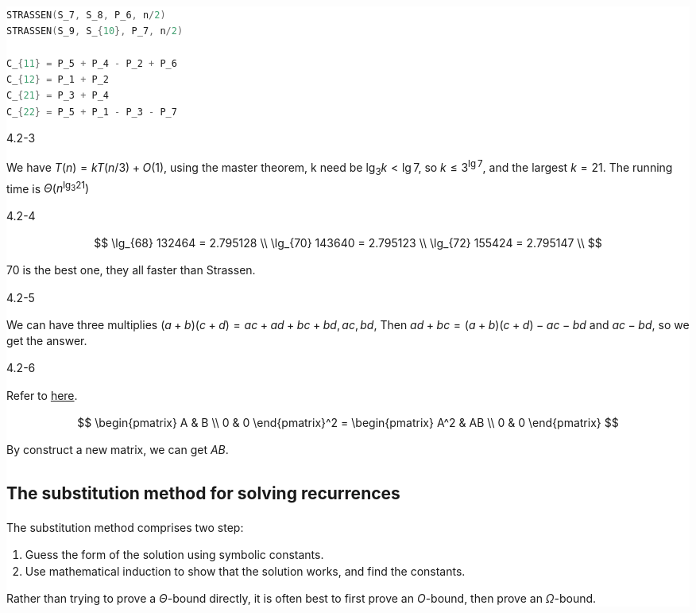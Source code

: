 ```c
STRASSEN(S_7, S_8, P_6, n/2)
STRASSEN(S_9, S_{10}, P_7, n/2)

C_{11} = P_5 + P_4 - P_2 + P_6
C_{12} = P_1 + P_2
C_{21} = P_3 + P_4
C_{22} = P_5 + P_1 - P_3 - P_7
```

4.2-3

We have $T(n) = kT(n/3) + O(1)$, using the master theorem, k need be $\lg_3 k < \lg 7$, so $k \le 3^{\lg 7}$, and the largest $k=21$. The running time is $\Theta(n^{\lg_3 21})$

4.2-4

$$
\lg_{68} 132464 = 2.795128 \\
\lg_{70} 143640 = 2.795123 \\
\lg_{72} 155424 = 2.795147 \\
$$

70 is the best one, they all faster than Strassen.

4.2-5

We can have three multiplies $(a+b)(c+d) = ac+ad+bc+bd, ac, bd$, Then $ad+bc = (a+b)(c+d) - ac - bd$ and $ac - bd$, so we get the answer.

4.2-6

Refer to [here](https://math.stackexchange.com/questions/4535345/reducing-matrix-multiplication-to-squaring).

$$
\begin{pmatrix}
 A & B \\
 0 & 0
\end{pmatrix}^2 = 
\begin{pmatrix}
 A^2 & AB \\
 0 & 0
 \end{pmatrix}
$$

By construct a new matrix, we can get $AB$.

## The substitution method for solving recurrences

The substitution method comprises two step:

1. Guess the form of the solution using symbolic constants.
2. Use mathematical induction to show that the solution works, and find the constants.

Rather than trying to prove a $\Theta$-bound directly, it is often best to first prove an $O$-bound, then prove an $\Omega$-bound.
